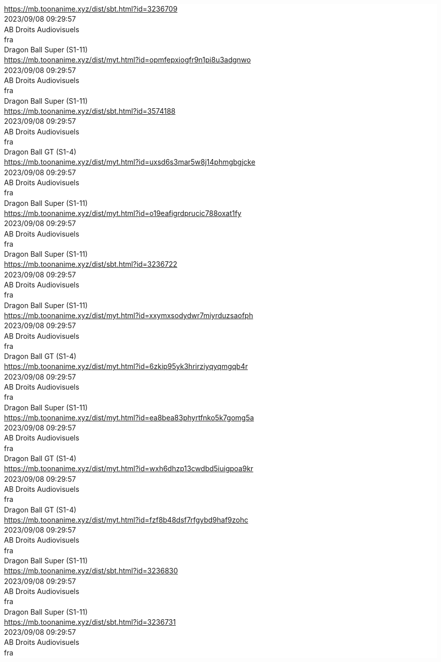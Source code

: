 https://mb.toonanime.xyz/dist/sbt.html?id=3236709  
2023/09/08 09:29:57  
AB Droits Audiovisuels  
fra  
Dragon Ball Super (S1-11)  
https://mb.toonanime.xyz/dist/myt.html?id=opmfepxiogfr9n1pi8u3adgnwo  
2023/09/08 09:29:57  
AB Droits Audiovisuels  
fra  
Dragon Ball Super (S1-11)  
https://mb.toonanime.xyz/dist/sbt.html?id=3574188  
2023/09/08 09:29:57  
AB Droits Audiovisuels  
fra  
Dragon Ball GT (S1-4)  
https://mb.toonanime.xyz/dist/myt.html?id=uxsd6s3mar5w8j14phmgbgjcke  
2023/09/08 09:29:57  
AB Droits Audiovisuels  
fra  
Dragon Ball Super (S1-11)  
https://mb.toonanime.xyz/dist/myt.html?id=o19eafigrdprucic788oxat1fy  
2023/09/08 09:29:57  
AB Droits Audiovisuels  
fra  
Dragon Ball Super (S1-11)  
https://mb.toonanime.xyz/dist/sbt.html?id=3236722  
2023/09/08 09:29:57  
AB Droits Audiovisuels  
fra  
Dragon Ball Super (S1-11)  
https://mb.toonanime.xyz/dist/myt.html?id=xxymxsodydwr7miyrduzsaofph  
2023/09/08 09:29:57  
AB Droits Audiovisuels  
fra  
Dragon Ball GT (S1-4)  
https://mb.toonanime.xyz/dist/myt.html?id=6zkip95yk3hrirziyqyqmgqb4r  
2023/09/08 09:29:57  
AB Droits Audiovisuels  
fra  
Dragon Ball Super (S1-11)  
https://mb.toonanime.xyz/dist/myt.html?id=ea8bea83phyrtfnko5k7gomg5a  
2023/09/08 09:29:57  
AB Droits Audiovisuels  
fra  
Dragon Ball GT (S1-4)  
https://mb.toonanime.xyz/dist/myt.html?id=wxh6dhzp13cwdbd5iuigpoa9kr  
2023/09/08 09:29:57  
AB Droits Audiovisuels  
fra  
Dragon Ball GT (S1-4)  
https://mb.toonanime.xyz/dist/myt.html?id=fzf8b48dsf7rfgybd9haf9zohc  
2023/09/08 09:29:57  
AB Droits Audiovisuels  
fra  
Dragon Ball Super (S1-11)  
https://mb.toonanime.xyz/dist/sbt.html?id=3236830  
2023/09/08 09:29:57  
AB Droits Audiovisuels  
fra  
Dragon Ball Super (S1-11)  
https://mb.toonanime.xyz/dist/sbt.html?id=3236731  
2023/09/08 09:29:57  
AB Droits Audiovisuels  
fra  